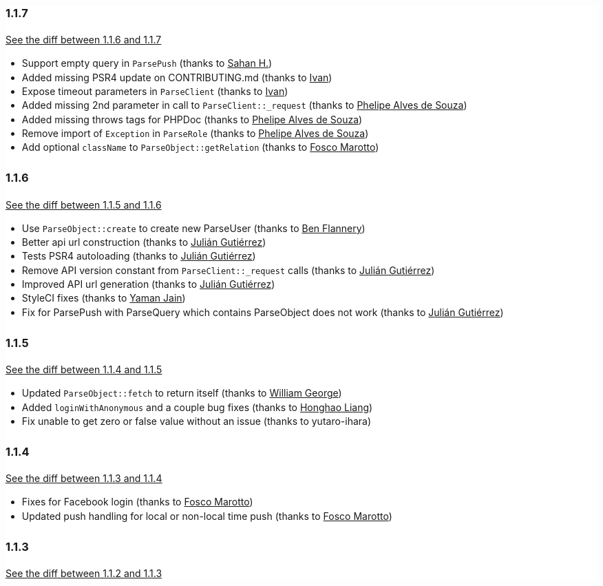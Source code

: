 ### 1.1.7
[See the diff between 1.1.6 and 1.1.7](https://github.com/parse-community/parse-php-sdk/compare/1.1.6...1.1.7)

- Support empty query in `ParsePush` (thanks to [Sahan H.](https://github.com/sahanh))
- Added missing PSR4 update on CONTRIBUTING.md (thanks to [Ivan](https://github.com/stoiev))
- Expose timeout parameters in `ParseClient` (thanks to [Ivan](https://github.com/stoiev))
- Added missing 2nd parameter in call to `ParseClient::_request` (thanks to [Phelipe Alves de Souza](https://github.com/phelipealves))
- Added missing throws tags for PHPDoc (thanks to [Phelipe Alves de Souza](https://github.com/phelipealves))
- Remove import of `Exception` in `ParseRole` (thanks to [Phelipe Alves de Souza](https://github.com/phelipealves))
- Add optional `className` to `ParseObject::getRelation` (thanks to [Fosco Marotto](https://github.com/gfosco))

### 1.1.6
[See the diff between 1.1.5 and 1.1.6](https://github.com/parse-community/parse-php-sdk/compare/1.1.5...1.1.6)

- Use `ParseObject::create` to create new ParseUser (thanks to [Ben Flannery](https://github.com/oflannabhra))
- Better api url construction (thanks to [Julián Gutiérrez](https://github.com/juliangut))
- Tests PSR4 autoloading (thanks to [Julián Gutiérrez](https://github.com/juliangut))
- Remove API version constant from `ParseClient::_request` calls (thanks to [Julián Gutiérrez](https://github.com/juliangut))
- Improved API url generation (thanks to [Julián Gutiérrez](https://github.com/juliangut))
- StyleCI fixes (thanks to [Yaman Jain](https://github.com/yaman-jain))
- Fix for ParsePush with ParseQuery which contains ParseObject does not work (thanks to [Julián Gutiérrez](https://github.com/juliangut))

### 1.1.5
[See the diff between 1.1.4 and 1.1.5](https://github.com/parse-community/parse-php-sdk/compare/1.1.4...1.1.5)

- Updated `ParseObject::fetch` to return itself (thanks to [William George](https://github.com/awgeorge))
- Added `loginWithAnonymous` and a couple bug fixes (thanks to [Honghao Liang](https://github.com/fcrosfly))
- Fix unable to get zero or false value without an issue (thanks to yutaro-ihara)

### 1.1.4
[See the diff between 1.1.3 and 1.1.4](https://github.com/parse-community/parse-php-sdk/compare/1.1.3...1.1.4)

- Fixes for Facebook login (thanks to [Fosco Marotto](https://github.com/gfosco))
- Updated push handling for local or non-local time push (thanks to [Fosco Marotto](https://github.com/gfosco))

### 1.1.3
[See the diff between 1.1.2 and 1.1.3](https://github.com/parse-community/parse-php-sdk/compare/1.1.2...1.1.3)
